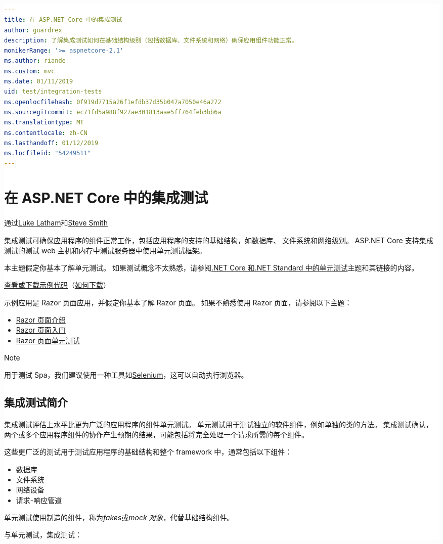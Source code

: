 ```yaml
---
title: 在 ASP.NET Core 中的集成测试
author: guardrex
description: 了解集成测试如何在基础结构级别（包括数据库、文件系统和网络）确保应用组件功能正常。
monikerRange: '>= aspnetcore-2.1'
ms.author: riande
ms.custom: mvc
ms.date: 01/11/2019
uid: test/integration-tests
ms.openlocfilehash: 0f919d7715a26f1efdb37d35b047a7050e46a272
ms.sourcegitcommit: ec71fd5a988f927ae301813aae5ff764feb3bb6a
ms.translationtype: MT
ms.contentlocale: zh-CN
ms.lasthandoff: 01/12/2019
ms.locfileid: "54249511"
---
```

# <a name="integration-tests-in-aspnet-core"></a>在 ASP.NET Core 中的集成测试

通过[Luke Latham](https://github.com/guardrex)和[Steve Smith](https://ardalis.com/)

集成测试可确保应用程序的组件正常工作，包括应用程序的支持的基础结构，如数据库、 文件系统和网络级别。 ASP.NET Core 支持集成测试的测试 web 主机和内存中测试服务器中使用单元测试框架。

本主题假定你基本了解单元测试。 如果测试概念不太熟悉，请参阅[.NET Core 和.NET Standard 中的单元测试](/dotnet/core/testing/)主题和其链接的内容。

[查看或下载示例代码](https://github.com/aspnet/Docs/tree/master/aspnetcore/test/integration-tests/samples)（[如何下载](xref:index#how-to-download-a-sample)）

示例应用是 Razor 页面应用，并假定你基本了解 Razor 页面。 如果不熟悉使用 Razor 页面，请参阅以下主题：

* [Razor 页面介绍](xref:razor-pages/index)
* [Razor 页面入门](xref:tutorials/razor-pages/razor-pages-start)
* [Razor 页面单元测试](xref:test/razor-pages-tests)

> [!NOTE]
> 用于测试 Spa，我们建议使用一种工具如[Selenium](https://www.seleniumhq.org/)，这可以自动执行浏览器。

## <a name="introduction-to-integration-tests"></a>集成测试简介

集成测试评估上水平比更为广泛的应用程序的组件[单元测试](/dotnet/core/testing/)。 单元测试用于测试独立的软件组件，例如单独的类的方法。 集成测试确认，两个或多个应用程序组件的协作产生预期的结果，可能包括将完全处理一个请求所需的每个组件。

这些更广泛的测试用于测试应用程序的基础结构和整个 framework 中，通常包括以下组件：

* 数据库
* 文件系统
* 网络设备
* 请求-响应管道

单元测试使用制造的组件，称为*fakes*或*mock 对象*，代替基础结构组件。

与单元测试，集成测试：
